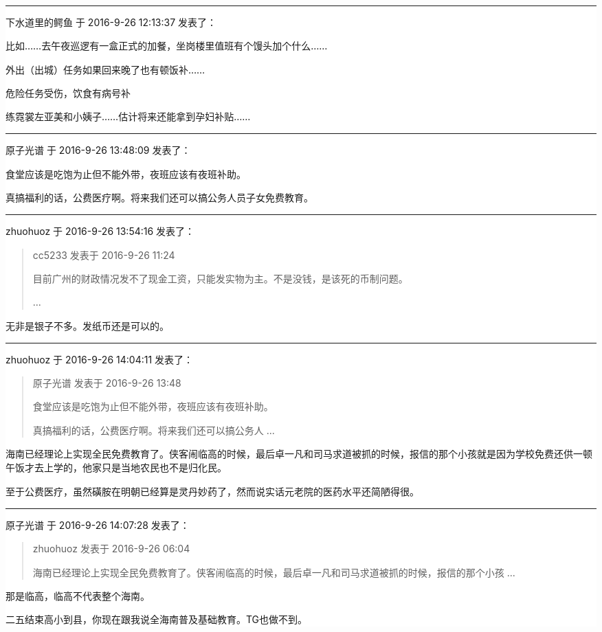 ---------

下水道里的鳄鱼 于 2016-9-26 12:13:37 发表了：

比如……去午夜巡逻有一盒正式的加餐，坐岗楼里值班有个馒头加个什么……

外出（出城）任务如果回来晚了也有顿饭补……

危险任务受伤，饮食有病号补

练霓裳左亚美和小姨子……估计将来还能拿到孕妇补贴……

---------

原子光谱 于 2016-9-26 13:48:09 发表了：

食堂应该是吃饱为止但不能外带，夜班应该有夜班补助。

真搞福利的话，公费医疗啊。将来我们还可以搞公务人员子女免费教育。

---------

zhuohuoz 于 2016-9-26 13:54:16 发表了：

> cc5233 发表于 2016-9-26 11:24
> 
> 目前广州的财政情况发不了现金工资，只能发实物为主。不是没钱，是该死的币制问题。
> 
> ...



无非是银子不多。发纸币还是可以的。

---------

zhuohuoz 于 2016-9-26 14:04:11 发表了：

> 原子光谱 发表于 2016-9-26 13:48
> 
> 食堂应该是吃饱为止但不能外带，夜班应该有夜班补助。
> 
> 真搞福利的话，公费医疗啊。将来我们还可以搞公务人 ...



海南已经理论上实现全民免费教育了。侠客闹临高的时候，最后卓一凡和司马求道被抓的时候，报信的那个小孩就是因为学校免费还供一顿午饭才去上学的，他家只是当地农民也不是归化民。

至于公费医疗，虽然磺胺在明朝已经算是灵丹妙药了，然而说实话元老院的医药水平还简陋得很。

---------

原子光谱 于 2016-9-26 14:07:28 发表了：

> zhuohuoz 发表于 2016-9-26 06:04
> 
> 海南已经理论上实现全民免费教育了。侠客闹临高的时候，最后卓一凡和司马求道被抓的时候，报信的那个小孩 ...



那是临高，临高不代表整个海南。

二五结束高小到县，你现在跟我说全海南普及基础教育。TG也做不到。
